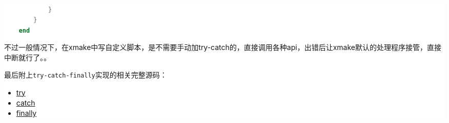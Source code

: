 ```lua
            }
        }
    end
```

不过一般情况下，在xmake中写自定义脚本，是不需要手动加try-catch的，直接调用各种api，出错后让xmake默认的处理程序接管，直接中断就行了。。

最后附上`try-catch-finally`实现的相关完整源码：

* [try](https://github.com/waruqi/xmake/blob/master/xmake/core/sandbox/modules/try.lua)
* [catch](https://github.com/waruqi/xmake/blob/master/xmake/core/sandbox/modules/catch.lua)
* [finally](https://github.com/waruqi/xmake/blob/master/xmake/core/sandbox/modules/finally.lua)